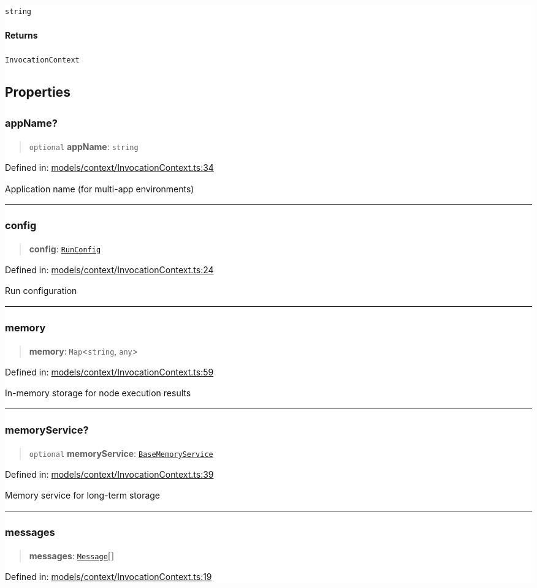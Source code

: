 `string`

#### Returns

`InvocationContext`

## Properties

### appName?

> `optional` **appName**: `string`

Defined in: [models/context/InvocationContext.ts:34](https://github.com/pontus-devoteam/adk-typescript/blob/9fe8a397cfb495545a029b2d9b6f8a0adf2c2de5/src/models/context/InvocationContext.ts#L34)

Application name (for multi-app environments)

***

### config

> **config**: [`RunConfig`](RunConfig.md)

Defined in: [models/context/InvocationContext.ts:24](https://github.com/pontus-devoteam/adk-typescript/blob/9fe8a397cfb495545a029b2d9b6f8a0adf2c2de5/src/models/context/InvocationContext.ts#L24)

Run configuration

***

### memory

> **memory**: `Map`\<`string`, `any`\>

Defined in: [models/context/InvocationContext.ts:59](https://github.com/pontus-devoteam/adk-typescript/blob/9fe8a397cfb495545a029b2d9b6f8a0adf2c2de5/src/models/context/InvocationContext.ts#L59)

In-memory storage for node execution results

***

### memoryService?

> `optional` **memoryService**: [`BaseMemoryService`](../interfaces/BaseMemoryService.md)

Defined in: [models/context/InvocationContext.ts:39](https://github.com/pontus-devoteam/adk-typescript/blob/9fe8a397cfb495545a029b2d9b6f8a0adf2c2de5/src/models/context/InvocationContext.ts#L39)

Memory service for long-term storage

***

### messages

> **messages**: [`Message`](../interfaces/Message.md)[]

Defined in: [models/context/InvocationContext.ts:19](https://github.com/pontus-devoteam/adk-typescript/blob/9fe8a397cfb495545a029b2d9b6f8a0adf2c2de5/src/models/context/InvocationContext.ts#L19)
